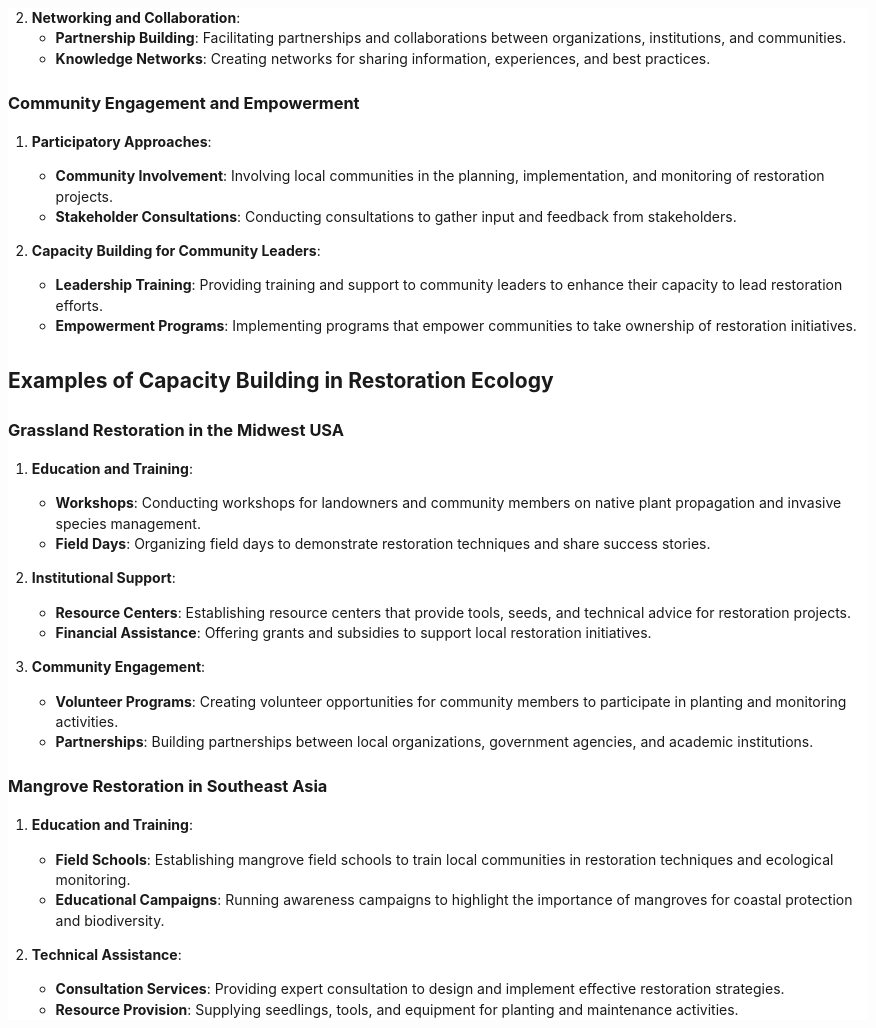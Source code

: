2. **Networking and Collaboration**:
   - **Partnership Building**: Facilitating partnerships and collaborations between organizations, institutions, and communities.
   - **Knowledge Networks**: Creating networks for sharing information, experiences, and best practices.

### Community Engagement and Empowerment

1. **Participatory Approaches**:
   - **Community Involvement**: Involving local communities in the planning, implementation, and monitoring of restoration projects.
   - **Stakeholder Consultations**: Conducting consultations to gather input and feedback from stakeholders.

2. **Capacity Building for Community Leaders**:
   - **Leadership Training**: Providing training and support to community leaders to enhance their capacity to lead restoration efforts.
   - **Empowerment Programs**: Implementing programs that empower communities to take ownership of restoration initiatives.

## Examples of Capacity Building in Restoration Ecology

### Grassland Restoration in the Midwest USA

1. **Education and Training**:
   - **Workshops**: Conducting workshops for landowners and community members on native plant propagation and invasive species management.
   - **Field Days**: Organizing field days to demonstrate restoration techniques and share success stories.

2. **Institutional Support**:
   - **Resource Centers**: Establishing resource centers that provide tools, seeds, and technical advice for restoration projects.
   - **Financial Assistance**: Offering grants and subsidies to support local restoration initiatives.

3. **Community Engagement**:
   - **Volunteer Programs**: Creating volunteer opportunities for community members to participate in planting and monitoring activities.
   - **Partnerships**: Building partnerships between local organizations, government agencies, and academic institutions.

### Mangrove Restoration in Southeast Asia

1. **Education and Training**:
   - **Field Schools**: Establishing mangrove field schools to train local communities in restoration techniques and ecological monitoring.
   - **Educational Campaigns**: Running awareness campaigns to highlight the importance of mangroves for coastal protection and biodiversity.

2. **Technical Assistance**:
   - **Consultation Services**: Providing expert consultation to design and implement effective restoration strategies.
   - **Resource Provision**: Supplying seedlings, tools, and equipment for planting and maintenance activities.
